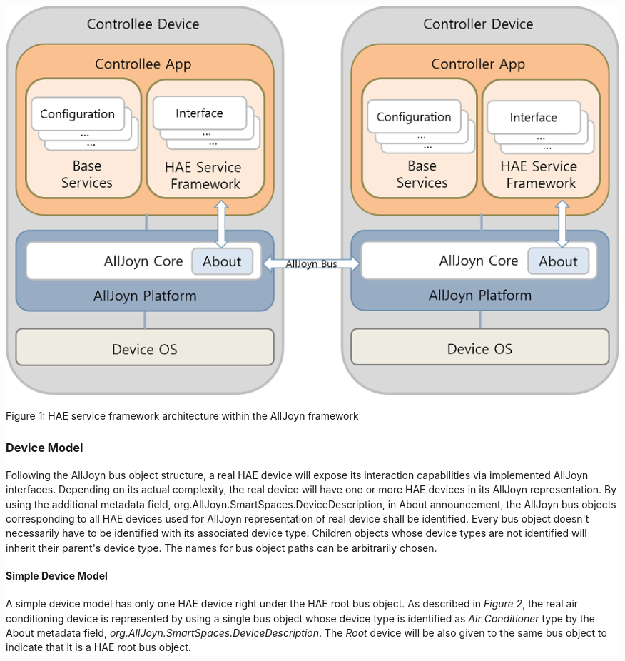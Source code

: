 ![](hae_overall_architecture.png)

Figure 1: HAE service framework architecture within the AllJoyn framework

### Device Model

Following the AllJoyn bus object structure, a real HAE device will expose
its interaction capabilities via implemented AllJoyn interfaces. Depending
on its actual complexity, the real device will have one or more HAE devices
in its AllJoyn representation. By using the additional metadata field,
org.AllJoyn.SmartSpaces.DeviceDescription, in About announcement,
the AllJoyn bus objects corresponding to all HAE devices used for AllJoyn
representation of real device shall be identified. Every bus object doesn't
necessarily have to be identified with its associated device type. Children
objects whose device types are not identified will inherit their parent's
device type. The names for bus object paths can be arbitrarily chosen.

#### Simple Device Model

A simple device model has only one HAE device right under the HAE root bus object.
As described in _Figure 2_, the real air conditioning device is represented
by using a single bus object whose device type is identified as _Air Conditioner_
type by the About metadata field, _org.AllJoyn.SmartSpaces.DeviceDescription_.
The _Root_ device will be also given to the same bus object to indicate that
it is a HAE root bus object.

